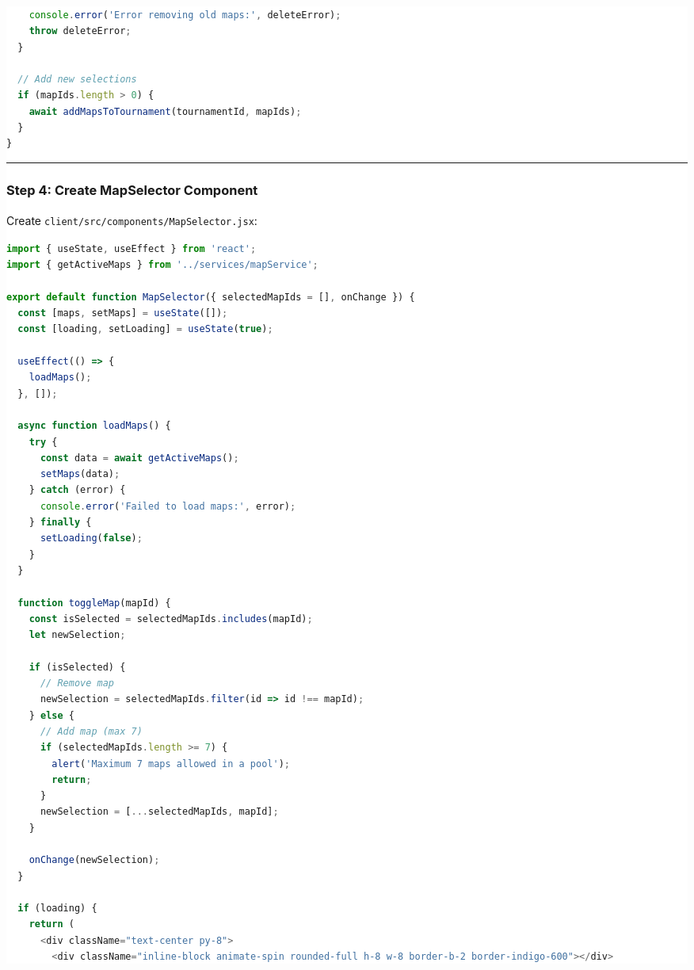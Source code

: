 ```javascript
    console.error('Error removing old maps:', deleteError);
    throw deleteError;
  }

  // Add new selections
  if (mapIds.length > 0) {
    await addMapsToTournament(tournamentId, mapIds);
  }
}
```

---

### Step 4: Create MapSelector Component

Create `client/src/components/MapSelector.jsx`:

```javascript
import { useState, useEffect } from 'react';
import { getActiveMaps } from '../services/mapService';

export default function MapSelector({ selectedMapIds = [], onChange }) {
  const [maps, setMaps] = useState([]);
  const [loading, setLoading] = useState(true);

  useEffect(() => {
    loadMaps();
  }, []);

  async function loadMaps() {
    try {
      const data = await getActiveMaps();
      setMaps(data);
    } catch (error) {
      console.error('Failed to load maps:', error);
    } finally {
      setLoading(false);
    }
  }

  function toggleMap(mapId) {
    const isSelected = selectedMapIds.includes(mapId);
    let newSelection;

    if (isSelected) {
      // Remove map
      newSelection = selectedMapIds.filter(id => id !== mapId);
    } else {
      // Add map (max 7)
      if (selectedMapIds.length >= 7) {
        alert('Maximum 7 maps allowed in a pool');
        return;
      }
      newSelection = [...selectedMapIds, mapId];
    }

    onChange(newSelection);
  }

  if (loading) {
    return (
      <div className="text-center py-8">
        <div className="inline-block animate-spin rounded-full h-8 w-8 border-b-2 border-indigo-600"></div>
```